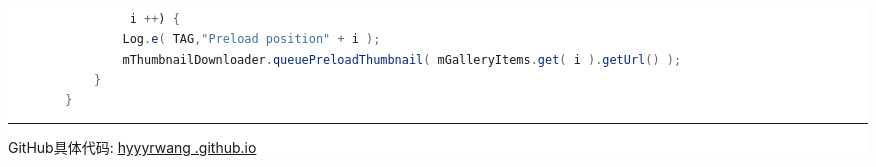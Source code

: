 ```java
                 i ++) {
                Log.e( TAG,"Preload position" + i );
                mThumbnailDownloader.queuePreloadThumbnail( mGalleryItems.get( i ).getUrl() );
            }
        }

```
***

GitHub具体代码: [hyyyrwang .github.io](https://github.com/wanghao15536870732/Android-programming-authority-guide/blob/master/PhotoGallery/app/src/main/java/com/example/lab/android/nuc/photogallery/Thread/ThumbnailDownloader.java)
